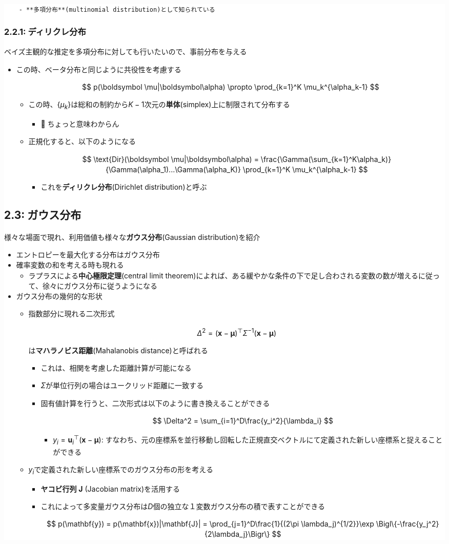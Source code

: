         - **多項分布**(multinomial distribution)として知られている

### 2.2.1: ディリクレ分布

ベイズ主観的な推定を多項分布に対しても行いたいので、事前分布を与える

- この時、ベータ分布と同じように共役性を考慮する

    $$
    p(\boldsymbol \mu|\boldsymbol\alpha) \propto \prod_{k=1}^K \mu_k^{\alpha_k-1}
    $$

    - この時、$\{\mu_k\}$は総和の制約から$K-1$次元の**単体**(simplex)上に制限されて分布する
        - 🧐 ちょっと意味わからん
    - 正規化すると、以下のようになる

        $$
        \text{Dir}(\boldsymbol \mu|\boldsymbol\alpha) = \frac{\Gamma(\sum_{k=1}^K\alpha_k)}{\Gamma(\alpha_1)...\Gamma(\alpha_K)} \prod_{k=1}^K \mu_k^{\alpha_k-1}
        $$

        - これを**ディリクレ分布**(Dirichlet distribution)と呼ぶ

## 2.3: ガウス分布

様々な場面で現れ、利用価値も様々な**ガウス分布**(Gaussian distribution)を紹介

- エントロピーを最大化する分布はガウス分布
- 確率変数の和を考える時も現れる
    - ラプラスによる**中心極限定理**(central limit theorem)によれば、ある緩やかな条件の下で足し合わされる変数の数が増えるに従って、徐々にガウス分布に従うようになる
- ガウス分布の幾何的な形状
    - 指数部分に現れる二次形式

        $$
        \Delta^2 = (\mathbf{x}-\boldsymbol\mu)^\top\Sigma^{-1}(\mathbf{x}-\boldsymbol\mu)
        $$

        は**マハラノビス距離**(Mahalanobis distance)と呼ばれる

        - これは、相関を考慮した距離計算が可能になる
        - $\Sigma$が単位行列の場合はユークリッド距離に一致する
        - 固有値計算を行うと、二次形式は以下のように書き換えることができる

            $$
            \Delta^2 = \sum_{i=1}^D\frac{y_i^2}{\lambda_i}
            $$

            - $y_i = \mathbf{u}_i^\top(\mathbf{x}-\boldsymbol\mu):$  すなわち、元の座標系を並行移動し回転した正規直交ベクトルにて定義された新しい座標系と捉えることができる
    - $y_i$で定義された新しい座標系でのガウス分布の形を考える
        - **ヤコビ行列** $\mathbf{J}$ (Jacobian matrix)を活用する
        - これによって多変量ガウス分布は$D$個の独立な１変数ガウス分布の積で表すことができる

            $$
            p(\mathbf{y}) = p(\mathbf{x})|\mathbf{J}| = \prod_{j=1}^D\frac{1}{(2\pi \lambda_j)^{1/2}}\exp \Bigl\{-\frac{y_j^2}{2\lambda_j}\Bigr\}
            $$
